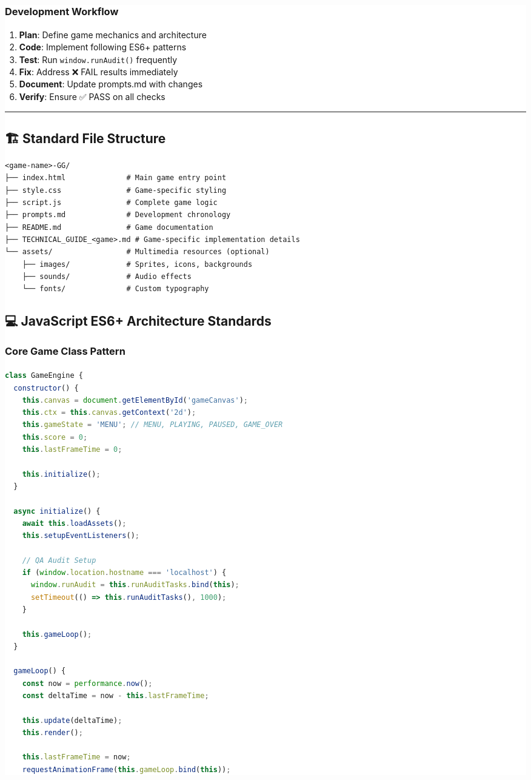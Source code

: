 ### Development Workflow
1. **Plan**: Define game mechanics and architecture
2. **Code**: Implement following ES6+ patterns
3. **Test**: Run `window.runAudit()` frequently
4. **Fix**: Address ❌ FAIL results immediately
5. **Document**: Update prompts.md with changes
6. **Verify**: Ensure ✅ PASS on all checks

---

## 🏗️ Standard File Structure

```
<game-name>-GG/
├── index.html              # Main game entry point
├── style.css               # Game-specific styling
├── script.js               # Complete game logic
├── prompts.md              # Development chronology
├── README.md               # Game documentation
├── TECHNICAL_GUIDE_<game>.md # Game-specific implementation details
└── assets/                 # Multimedia resources (optional)
    ├── images/             # Sprites, icons, backgrounds
    ├── sounds/             # Audio effects
    └── fonts/              # Custom typography
```

## 💻 JavaScript ES6+ Architecture Standards

### Core Game Class Pattern
```javascript
class GameEngine {
  constructor() {
    this.canvas = document.getElementById('gameCanvas');
    this.ctx = this.canvas.getContext('2d');
    this.gameState = 'MENU'; // MENU, PLAYING, PAUSED, GAME_OVER
    this.score = 0;
    this.lastFrameTime = 0;
    
    this.initialize();
  }

  async initialize() {
    await this.loadAssets();
    this.setupEventListeners();
    
    // QA Audit Setup
    if (window.location.hostname === 'localhost') {
      window.runAudit = this.runAuditTasks.bind(this);
      setTimeout(() => this.runAuditTasks(), 1000);
    }
    
    this.gameLoop();
  }

  gameLoop() {
    const now = performance.now();
    const deltaTime = now - this.lastFrameTime;
    
    this.update(deltaTime);
    this.render();
    
    this.lastFrameTime = now;
    requestAnimationFrame(this.gameLoop.bind(this));
```